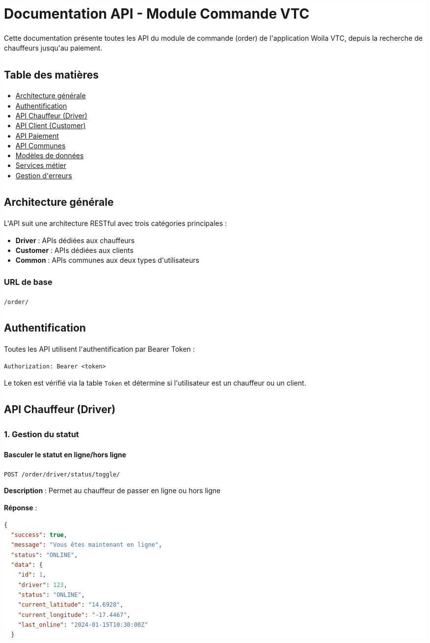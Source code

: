# Documentation API - Module Commande VTC

Cette documentation présente toutes les API du module de commande (order) de l'application Woila VTC, depuis la recherche de chauffeurs jusqu'au paiement.

## Table des matières

- [Architecture générale](#architecture-générale)
- [Authentification](#authentification)
- [API Chauffeur (Driver)](#api-chauffeur-driver)
- [API Client (Customer)](#api-client-customer)
- [API Paiement](#api-paiement)
- [API Communes](#api-communes)
- [Modèles de données](#modèles-de-données)
- [Services métier](#services-métier)
- [Gestion d'erreurs](#gestion-derreurs)

## Architecture générale

L'API suit une architecture RESTful avec trois catégories principales :
- **Driver** : APIs dédiées aux chauffeurs
- **Customer** : APIs dédiées aux clients
- **Common** : APIs communes aux deux types d'utilisateurs

### URL de base
```
/order/
```

## Authentification

Toutes les API utilisent l'authentification par Bearer Token :
```http
Authorization: Bearer <token>
```

Le token est vérifié via la table `Token` et détermine si l'utilisateur est un chauffeur ou un client.

## API Chauffeur (Driver)

### 1. Gestion du statut

#### Basculer le statut en ligne/hors ligne
```http
POST /order/driver/status/toggle/
```
**Description** : Permet au chauffeur de passer en ligne ou hors ligne

**Réponse** :
```json
{
  "success": true,
  "message": "Vous êtes maintenant en ligne",
  "status": "ONLINE",
  "data": {
    "id": 1,
    "driver": 123,
    "status": "ONLINE",
    "current_latitude": "14.6928",
    "current_longitude": "-17.4467",
    "last_online": "2024-01-15T10:30:00Z"
  }
```
